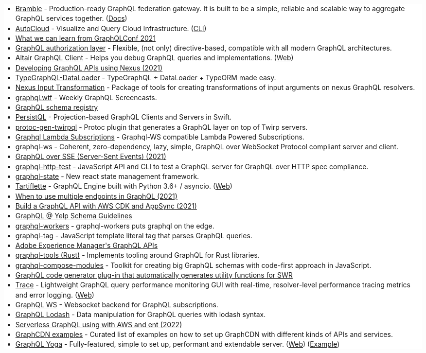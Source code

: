 - [Bramble](https://github.com/movio/bramble) - Production-ready GraphQL federation gateway. It is built to be a simple, reliable and scalable way to aggregate GraphQL services together. ([Docs](https://movio.github.io/bramble/#/))
- [AutoCloud](https://www.autocloud.dev/) - Visualize and Query Cloud Infrastructure. ([CLI](https://github.com/cloudgraphdev/cli))
- [What we can learn from GraphQLConf 2021](https://blog.logrocket.com/graphqlconf-2021-round-up/)
- [GraphQL authorization layer](https://github.com/AstrumU/graphql-authz) - Flexible, (not only) directive-based, compatible with all modern GraphQL architectures.
- [Altair GraphQL Client](https://github.com/altair-graphql/altair) - Helps you debug GraphQL queries and implementations. ([Web](https://altair.sirmuel.design/))
- [Developing GraphQL APIs using Nexus (2021)](https://formidable.com/blog/2021/graphql-with-nexus/)
- [TypeGraphQL-DataLoader](https://github.com/slaypni/type-graphql-dataloader) - TypeGraphQL + DataLoader + TypeORM made easy.
- [Nexus Input Transformation](https://github.com/koaninc/nexus-input-transformation) - Package of tools for creating transformations of input arguments on nexus GraphQL resolvers.
- [graphql.wtf](https://graphql.wtf/) - Weekly GraphQL Screencasts.
- [GraphQL schema registry](https://github.com/basselalaraaj/graphql-schema-registry)
- [PersistQL](https://github.com/PersistX/PersistQL) - Projection-based GraphQL Clients and Servers in Swift.
- [protoc-gen-twirpql](https://github.com/marwan-at-work/protoc-gen-twirpql) - Protoc plugin that generates a GraphQL layer on top of Twirp servers.
- [Graphql Lambda Subscriptions](https://github.com/reconbot/graphql-lambda-subscriptions) - Graphql-WS compatible Lambda Powered Subscriptions.
- [graphql-ws](https://github.com/enisdenjo/graphql-ws) - Coherent, zero-dependency, lazy, simple, GraphQL over WebSocket Protocol compliant server and client.
- [GraphQL over SSE (Server-Sent Events) (2021)](https://the-guild.dev/blog/graphql-over-sse)
- [graphql-http-test](https://github.com/jaydenseric/graphql-http-test) - JavaScript API and CLI to test a GraphQL server for GraphQL over HTTP spec compliance.
- [graphql-state](https://github.com/babyfish-ct/graphql-state) - New react state management framework.
- [Tartiflette](https://github.com/tartiflette/tartiflette) - GraphQL Engine built with Python 3.6+ / asyncio. ([Web](https://tartiflette.io/))
- [When to use multiple endpoints in GraphQL (2021)](https://blog.logrocket.com/use-multiple-endpoints-graphql/)
- [Build a GraphQL API with AWS CDK and AppSync (2021)](https://egghead.io/courses/build-a-graphql-api-with-aws-cdk-and-appsync-7d2a5fbc)
- [GraphQL @ Yelp Schema Guidelines](https://github.com/Yelp/graphql-guidelines)
- [graphql-workers](https://github.com/maraisr/graphql-workers) - graphql-workers puts graphql on the edge.
- [graphql-tag](https://github.com/apollographql/graphql-tag) - JavaScript template literal tag that parses GraphQL queries.
- [Adobe Experience Manager's GraphQL APIs](https://github.com/adobe/aem-guides-wknd-graphql)
- [graphql-tools (Rust)](https://github.com/dotansimha/graphql-tools-rs) - Implements tooling around GraphQL for Rust libraries.
- [graphql-compose-modules](https://github.com/graphql-compose/graphql-compose-modules) - Toolkit for creating big GraphQL schemas with code-first approach in JavaScript.
- [GraphQL code generator plug-in that automatically generates utility functions for SWR](https://github.com/croutonn/graphql-codegen-plugin-typescript-swr)
- [Trace](https://github.com/oslabs-beta/trace) - Lightweight GraphQL query performance monitoring GUI with real-time, resolver-level performance tracing metrics and error logging. ([Web](https://gotrace.info/))
- [GraphQL WS](https://github.com/graphql-python/graphql-ws) - Websocket backend for GraphQL subscriptions.
- [GraphQL Lodash](https://github.com/APIs-guru/graphql-lodash) - Data manipulation for GraphQL queries with lodash syntax.
- [Serverless GraphQL using with AWS and ent (2022)](https://entgo.io/blog/2022/01/04/serverless-graphql-using-aws/)
- [GraphCDN examples](https://github.com/graphcdn/examples) - Curated list of examples on how to set up GraphCDN with different kinds of APIs and services.
- [GraphQL Yoga](https://github.com/dotansimha/graphql-yoga) - Fully-featured, simple to set up, performant and extendable server. ([Web](https://www.graphql-yoga.com/)) ([Example](https://graphql.wtf/episodes/24-graphql-yoga))